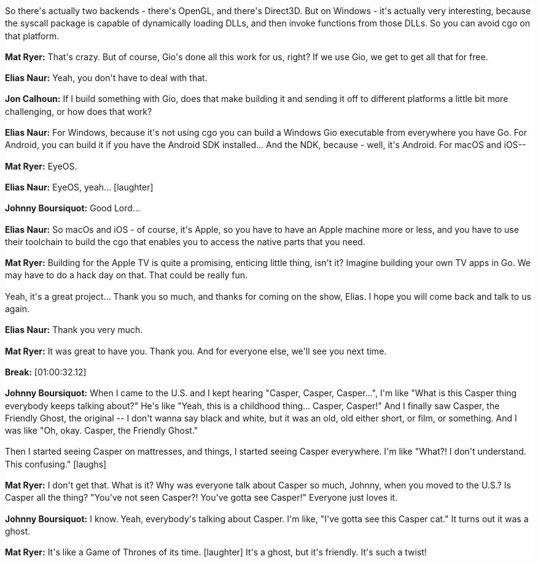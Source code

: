 So there's actually two backends - there's OpenGL, and there's Direct3D. But on Windows - it's actually very interesting, because the syscall package is capable of dynamically loading DLLs, and then invoke functions from those DLLs. So you can avoid cgo on that platform.

**Mat Ryer:** That's crazy. But of course, Gio's done all this work for us, right? If we use Gio, we get to get all that for free.

**Elias Naur:** Yeah, you don't have to deal with that.

**Jon Calhoun:** If I build something with Gio, does that make building it and sending it off to different platforms a little bit more challenging, or how does that work?

**Elias Naur:** For Windows, because it's not using cgo you can build a Windows Gio executable from everywhere you have Go. For Android, you can build it if you have the Android SDK installed... And the NDK, because - well, it's Android. For macOS and iOS--

**Mat Ryer:** EyeOS.

**Elias Naur:** EyeOS, yeah... \[laughter\]

**Johnny Boursiquot:** Good Lord...

**Elias Naur:** So macOs and iOS - of course, it's Apple, so you have to have an Apple machine more or less, and you have to use their toolchain to build the cgo that enables you to access the native parts that you need.

**Mat Ryer:** Building for the Apple TV is quite a promising, enticing little thing, isn't it? Imagine building your own TV apps in Go. We may have to do a hack day on that. That could be really fun.

Yeah, it's a great project... Thank you so much, and thanks for coming on the show, Elias. I hope you will come back and talk to us again.

**Elias Naur:** Thank you very much.

**Mat Ryer:** It was great to have you. Thank you. And for everyone else, we'll see you next time.

**Break:** \[01:00:32.12\]

**Johnny Boursiquot:** When I came to the U.S. and I kept hearing "Casper, Casper, Casper...", I'm like "What is this Casper thing everybody keeps talking about?" He's like "Yeah, this is a childhood thing... Casper, Casper!" And I finally saw Casper, the Friendly Ghost, the original -- I don't wanna say black and white, but it was an old, old either short, or film, or something. And I was like "Oh, okay. Casper, the Friendly Ghost."

Then I started seeing Casper on mattresses, and things, I started seeing Casper everywhere. I'm like "What?! I don't understand. This confusing." \[laughs\]

**Mat Ryer:** I don't get that. What is it? Why was everyone talk about Casper so much, Johnny, when you moved to the U.S.? Is Casper all the thing? "You've not seen Casper?! You've gotta see Casper!" Everyone just loves it.

**Johnny Boursiquot:** I know. Yeah, everybody's talking about Casper. I'm like, "I've gotta see this Casper cat." It turns out it was a ghost.

**Mat Ryer:** It's like a Game of Thrones of its time. \[laughter\] It's a ghost, but it's friendly. It's such a twist!

